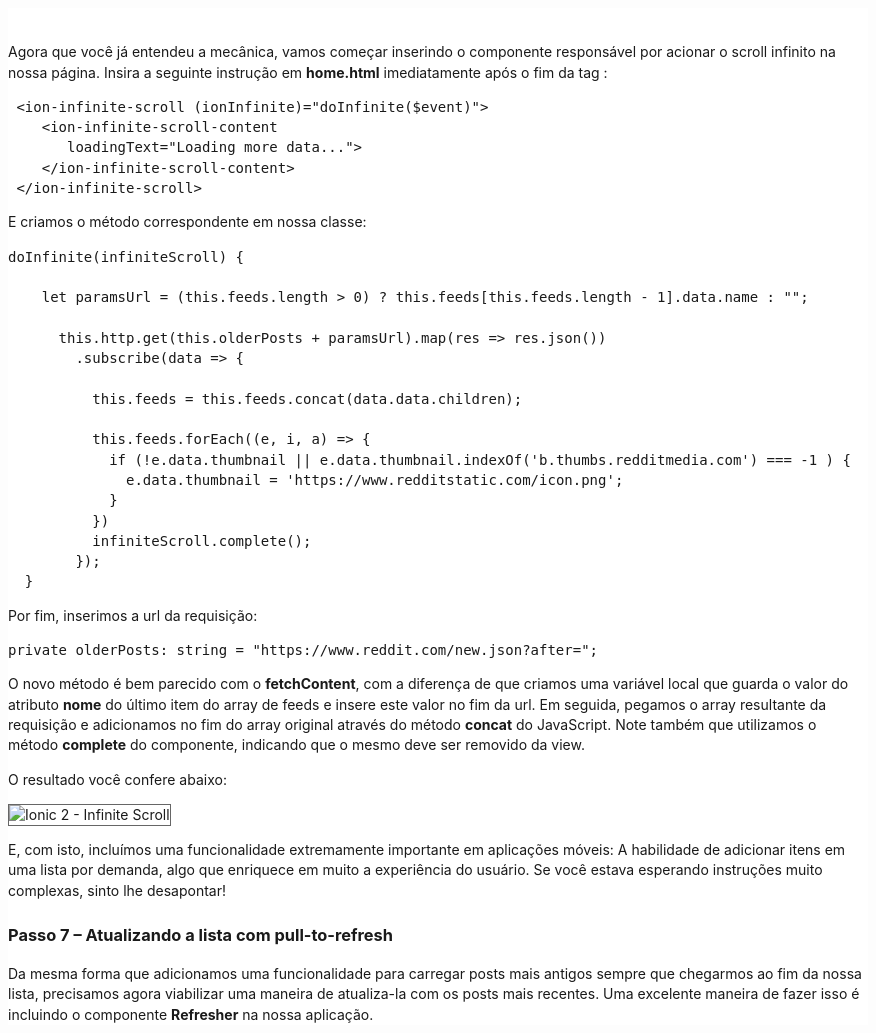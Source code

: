 &nbsp;

Agora que você já entendeu a mecânica, vamos começar inserindo o componente responsável por acionar o scroll infinito na nossa página. Insira a seguinte instrução em **home.html** imediatamente após o fim da tag **<ion-list>**:

<pre class="lang-html"> &lt;ion-infinite-scroll (ionInfinite)="doInfinite($event)"&gt;
    &lt;ion-infinite-scroll-content
       loadingText="Loading more data..."&gt;
    &lt;/ion-infinite-scroll-content&gt;
 &lt;/ion-infinite-scroll&gt; 
</pre>

E criamos o método correspondente em nossa classe:

<pre class="lang-javascript">doInfinite(infiniteScroll) {

    let paramsUrl = (this.feeds.length &gt; 0) ? this.feeds[this.feeds.length - 1].data.name : "";

      this.http.get(this.olderPosts + paramsUrl).map(res =&gt; res.json())
        .subscribe(data =&gt; {
        
          this.feeds = this.feeds.concat(data.data.children);
          
          this.feeds.forEach((e, i, a) =&gt; {
            if (!e.data.thumbnail || e.data.thumbnail.indexOf('b.thumbs.redditmedia.com') === -1 ) {  
              e.data.thumbnail = 'https://www.redditstatic.com/icon.png';
            }
          })
          infiniteScroll.complete();
        }); 
  }  
</pre>

Por fim, inserimos a url da requisição:

<pre class="lang-javascript">private olderPosts: string = "https://www.reddit.com/new.json?after=";
</pre>

O novo método é bem parecido com o **fetchContent**, com a diferença de que criamos uma variável local que guarda o valor do atributo **nome** do último item do array de feeds e insere este valor no fim da url. Em seguida, pegamos o array resultante da requisição e adicionamos no fim do array original através do método **concat** do JavaScript. Note também que utilizamos o método **complete** do componente, indicando que o mesmo deve ser removido da view.

O resultado você confere abaixo:

<img style="border: 1px solid #666" src="https://raw.githubusercontent.com/diegoeis/tableless-static-images/master/2016/10/ionic2-step6.gif" alt="Ionic 2 - Infinite Scroll" />

E, com isto, incluímos uma funcionalidade extremamente importante em aplicações móveis: A habilidade de adicionar itens em uma lista por demanda, algo que enriquece em muito a experiência do usuário. Se você estava esperando instruções muito complexas, sinto lhe desapontar!

### Passo 7 &#8211; Atualizando a lista com pull-to-refresh

Da mesma forma que adicionamos uma funcionalidade para carregar posts mais antigos sempre que chegarmos ao fim da nossa lista, precisamos agora viabilizar uma maneira de atualiza-la com os posts mais recentes. Uma excelente maneira de fazer isso é incluindo o componente **Refresher** na nossa aplicação.


 [1]: https://raw.githubusercontent.com/diegoeis/tableless-static-images/master/2016/10/tumblr_npjjd6T4Lu1tq4of6o1_400.gif
 [2]: https://raw.githubusercontent.com/diegoeis/tableless-static-images/master/2016/10/ionic-2-localhost-5.jpg
